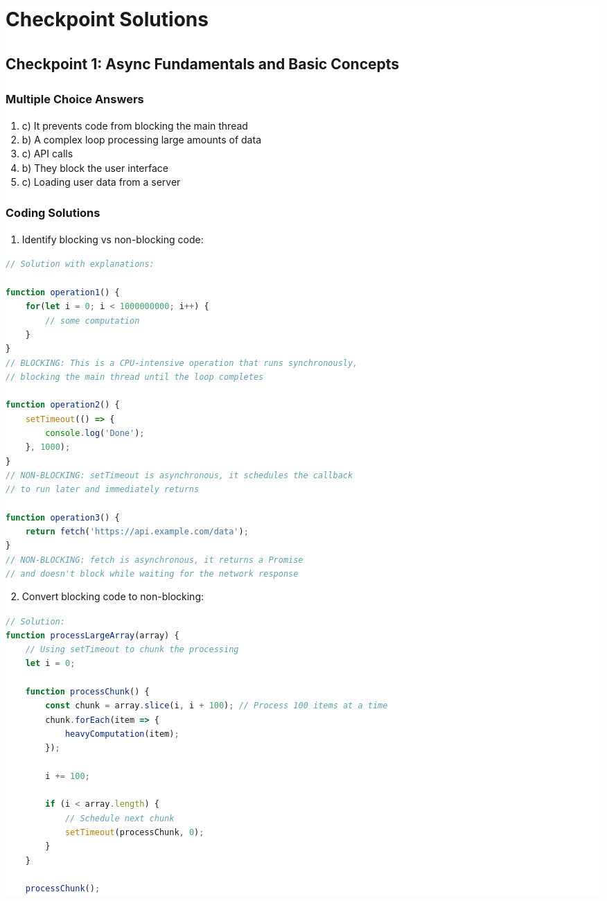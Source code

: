 # Checkpoint Solutions

## Checkpoint 1: Async Fundamentals and Basic Concepts

### Multiple Choice Answers
1. c) It prevents code from blocking the main thread
2. b) A complex loop processing large amounts of data
3. c) API calls
4. b) They block the user interface
5. c) Loading user data from a server

### Coding Solutions

1. Identify blocking vs non-blocking code:
```javascript
// Solution with explanations:

function operation1() {
    for(let i = 0; i < 1000000000; i++) {
        // some computation
    }
}
// BLOCKING: This is a CPU-intensive operation that runs synchronously,
// blocking the main thread until the loop completes

function operation2() {
    setTimeout(() => {
        console.log('Done');
    }, 1000);
}
// NON-BLOCKING: setTimeout is asynchronous, it schedules the callback
// to run later and immediately returns

function operation3() {
    return fetch('https://api.example.com/data');
}
// NON-BLOCKING: fetch is asynchronous, it returns a Promise
// and doesn't block while waiting for the network response
```

2. Convert blocking code to non-blocking:
```javascript
// Solution:
function processLargeArray(array) {
    // Using setTimeout to chunk the processing
    let i = 0;
    
    function processChunk() {
        const chunk = array.slice(i, i + 100); // Process 100 items at a time
        chunk.forEach(item => {
            heavyComputation(item);
        });
        
        i += 100;
        
        if (i < array.length) {
            // Schedule next chunk
            setTimeout(processChunk, 0);
        }
    }
    
    processChunk();
```